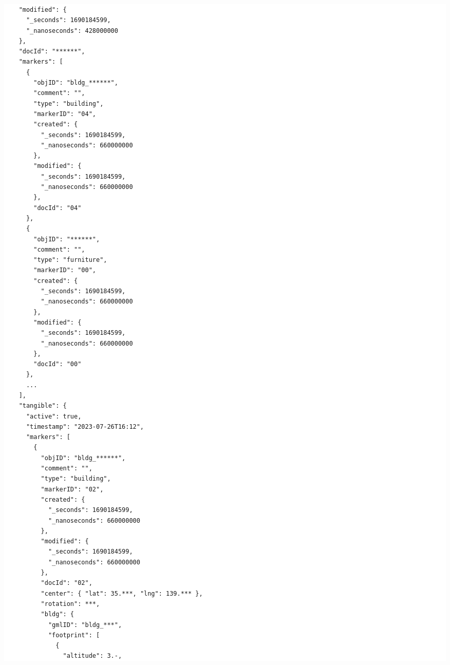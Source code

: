 ```
    "modified": {
      "_seconds": 1690184599,
      "_nanoseconds": 428000000
    },
    "docId": "******",
    "markers": [
      {
        "objID": "bldg_******",
        "comment": "",
        "type": "building",
        "markerID": "04",
        "created": {
          "_seconds": 1690184599,
          "_nanoseconds": 660000000
        },
        "modified": {
          "_seconds": 1690184599,
          "_nanoseconds": 660000000
        },
        "docId": "04"
      },
      {
        "objID": "******",
        "comment": "",
        "type": "furniture",
        "markerID": "00",
        "created": {
          "_seconds": 1690184599,
          "_nanoseconds": 660000000
        },
        "modified": {
          "_seconds": 1690184599,
          "_nanoseconds": 660000000
        },
        "docId": "00"
      },
      ...
    ],
    "tangible": {
      "active": true,
      "timestamp": "2023-07-26T16:12",
      "markers": [
        {
          "objID": "bldg_******",
          "comment": "",
          "type": "building",
          "markerID": "02",
          "created": {
            "_seconds": 1690184599,
            "_nanoseconds": 660000000
          },
          "modified": {
            "_seconds": 1690184599,
            "_nanoseconds": 660000000
          },
          "docId": "02",
          "center": { "lat": 35.***, "lng": 139.*** },
          "rotation": ***,
          "bldg": {
            "gmlID": "bldg_***",
            "footprint": [
              {
                "altitude": 3.-,
```